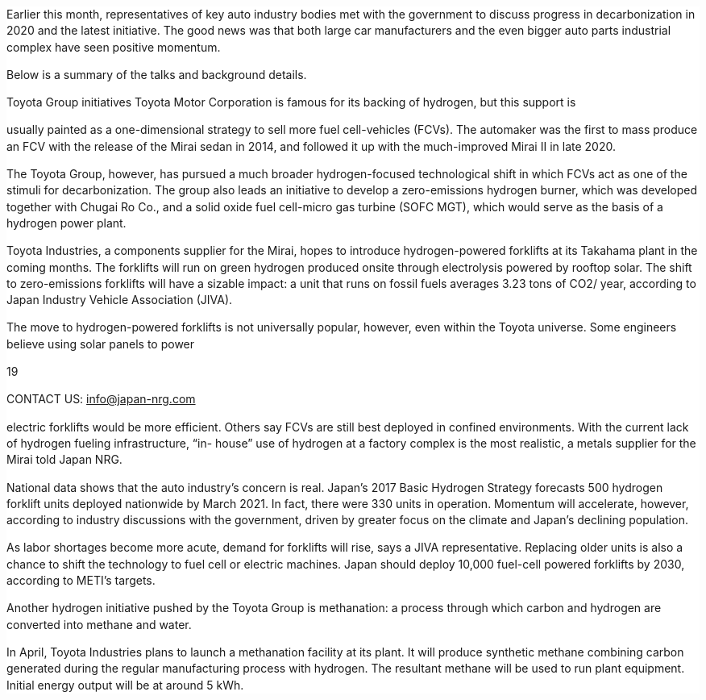 Earlier this month, representatives of key auto industry bodies met with the
government to discuss progress in decarbonization in 2020 and the latest initiative.
The good news was that both large car manufacturers and the even bigger auto parts
industrial complex have seen positive momentum.

Below is a summary of the talks and background details.


Toyota Group initiatives
Toyota Motor Corporation is famous for its backing of hydrogen, but this support is

usually painted as a one-dimensional strategy to sell more fuel cell-vehicles (FCVs).
The automaker was the first to mass produce an FCV with the release of the Mirai
sedan in 2014, and followed it up with the much-improved Mirai II in late 2020.

The Toyota Group, however, has pursued a much broader hydrogen-focused
technological shift in which FCVs act as one of the stimuli for decarbonization. The
group also leads an initiative to develop a zero-emissions hydrogen burner, which
was developed together with Chugai Ro Co., and a solid oxide fuel cell-micro gas
turbine (SOFC MGT), which would serve as the basis of a hydrogen power plant.

Toyota Industries, a components supplier for the Mirai, hopes to introduce
hydrogen-powered forklifts at its Takahama plant in the coming months. The forklifts
will run on green hydrogen produced onsite through electrolysis powered by rooftop
solar. The shift to zero-emissions forklifts will have a sizable impact: a unit that runs
on fossil fuels averages 3.23 tons of CO2/ year, according to Japan Industry Vehicle
Association (JIVA).

The move to hydrogen-powered forklifts is not universally popular, however, even
within the Toyota universe. Some engineers believe using solar panels to power

19


CONTACT  US: info@japan-nrg.com

electric forklifts would be more efficient. Others say FCVs are still best deployed in
confined environments. With the current lack of hydrogen fueling infrastructure, “in-
house” use of hydrogen at a factory complex is the most realistic, a metals supplier
for the Mirai told Japan NRG.

National data shows that the auto industry’s concern is real. Japan’s 2017 Basic
Hydrogen Strategy forecasts 500 hydrogen forklift units deployed nationwide by
March 2021. In fact, there were 330 units in operation. Momentum will accelerate,
however, according to industry discussions with the government, driven by greater
focus on the climate and Japan’s declining population.

As labor shortages become more acute, demand for forklifts will rise, says a JIVA
representative. Replacing older units is also a chance to shift the technology to fuel
cell or electric machines. Japan should deploy 10,000 fuel-cell powered forklifts by
2030, according to METI’s targets.

Another hydrogen initiative pushed by the Toyota Group is methanation: a
process through which carbon and hydrogen are converted into methane and
water.

In April, Toyota Industries plans to launch a methanation facility at its plant. It will
produce synthetic methane combining carbon generated during the regular
manufacturing process with hydrogen. The resultant methane will be used to run plant
equipment. Initial energy output will be at around 5 kWh.

